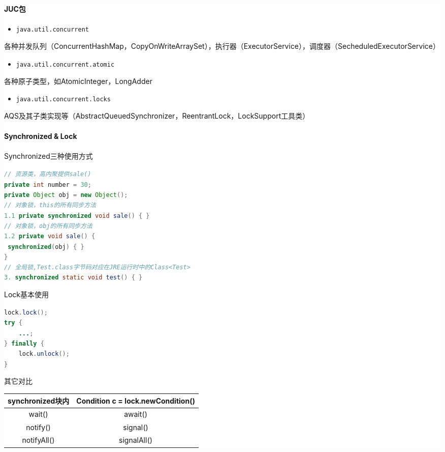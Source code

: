 

#### JUC包

+ `java.util.concurrent`

各种并发队列（ConcurrentHashMap，CopyOnWriteArraySet），执行器（ExecutorService），调度器（SecheduledExecutorService）

+ `java.util.concurrent.atomic`

各种原子类型，如AtomicInteger，LongAdder

+ `java.util.concurrent.locks`

AQS及其子类实现等（AbstractQueuedSynchronizer，ReentrantLock，LockSupport工具类）



####  Synchronized & Lock

Synchronized三种使用方式

``` java
// 资源类，高内聚提供sale()
private int number = 30;
private Object obj = new Object();
// 对象锁，this的所有同步方法
1.1 private synchronized void sale() { }
// 对象锁，obj的所有同步方法
1.2 private void sale() {
 synchronized(obj) { }
}
// 全局锁,Test.class字节码对应在JRE运行时中的Class<Test>
3. synchronized static void test() { }
```

Lock基本使用

``` java
lock.lock();
try {
    ...;
} finally {
    lock.unlock();
}
```



其它对比

| synchronized块内 | Condition c = lock.newCondition() |
| :--------------: | :-------------------------------: |
|      wait()      |              await()              |
|     notify()     |             signal()              |
|   notifyAll()    |            signalAll()            |

